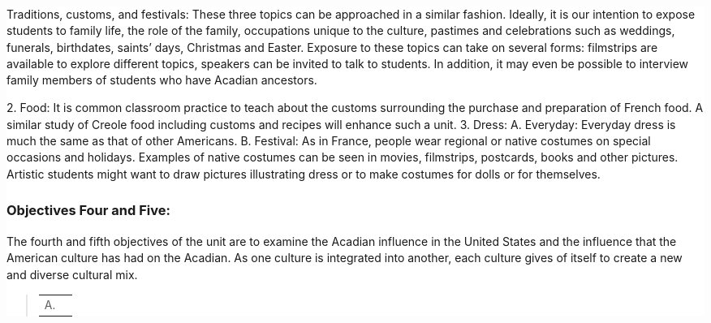 Traditions, customs, and festivals: These three topics can be approached in a similar fashion. Ideally, it is our intention to expose students to family life, the role of the family, occupations unique to the culture, pastimes and celebrations such as weddings, funerals, birthdates, saints’ days, Christmas and Easter. Exposure to these topics can take on several forms: filmstrips are available to explore different topics, speakers can be invited to talk to students. In addition, it may even be possible to interview family members of students who have Acadian ancestors.
</td>
</tr>
<tr>
<td>
2.
</td>
<td>
Food: It is common classroom practice to teach about the customs surrounding the purchase and preparation of French food. A similar study of Creole food including customs and recipes will enhance such a unit.
</td>
</tr>
<tr>
<td>
3.
</td>
<td>
Dress:
</td>
</tr>
<tr>
<td>
A.
</td>
<td>
Everyday: Everyday dress is much the same as that of other Americans.
</td>
</tr>
<tr>
<td>
B.
</td>
<td>
Festival: As in France, people wear regional or native costumes on special occasions and holidays. Examples of native costumes can be seen in movies, filmstrips, postcards, books and other pictures. Artistic students might want to draw pictures illustrating dress or to make costumes for dolls or for themselves.
</td>
</tr>
</table>
</dl>
</blockquote>
<h3>
Objectives Four and Five:
</h3>
The fourth and fifth objectives of the unit are to examine the Acadian influence in the United States and the influence that the American culture has had on the Acadian. As one culture is integrated into another, each culture gives of itself to create a new and diverse cultural mix.
<blockquote>
<dl>
<table border="0">
<tr>
<td>
A.
</td>
<td>